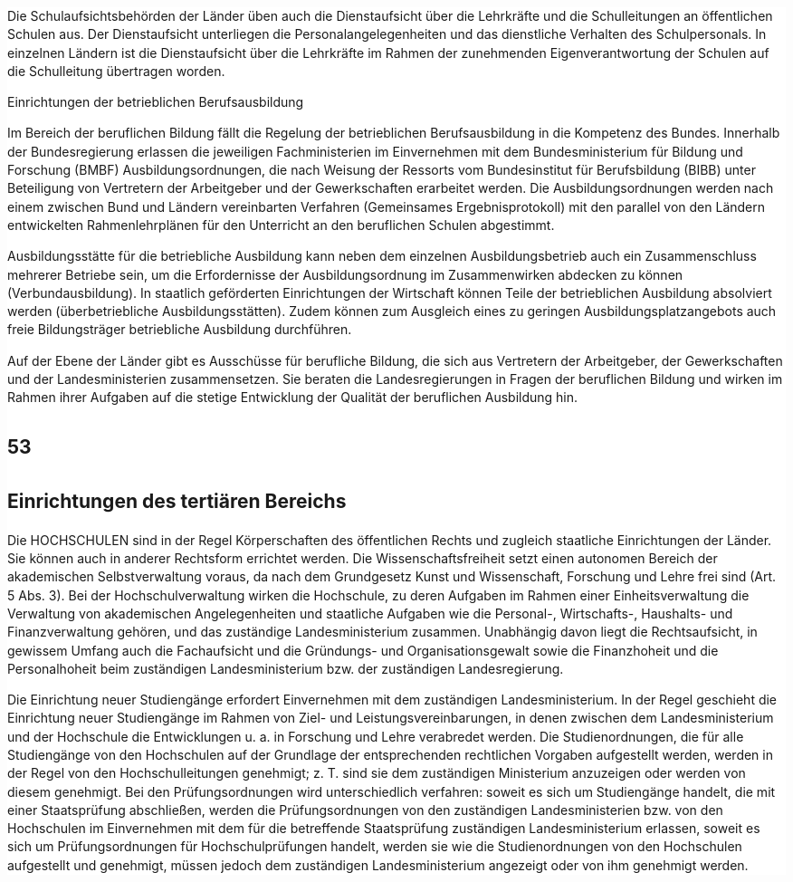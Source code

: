 Die Schulaufsichtsbehörden der Länder üben auch die Dienstaufsicht über die Lehrkräfte und die Schulleitungen an öffentlichen Schulen aus. Der Dienstaufsicht unterliegen die Personalangelegenheiten und das dienstliche Verhalten des Schulpersonals. In einzelnen Ländern ist die Dienstaufsicht über die Lehrkräfte im Rahmen der zunehmenden Eigenverantwortung der Schulen auf die Schulleitung übertragen worden.

Einrichtungen der betrieblichen Berufsausbildung

Im Bereich der beruflichen Bildung fällt die Regelung der betrieblichen Berufsausbildung in die Kompetenz des Bundes. Innerhalb der Bundesregierung erlassen die jeweiligen Fachministerien im Einvernehmen mit dem Bundesministerium für Bildung und Forschung (BMBF) Ausbildungsordnungen, die nach Weisung der Ressorts vom Bundesinstitut für Berufsbildung (BIBB) unter Beteiligung von Vertretern der Arbeitgeber und der Gewerkschaften erarbeitet werden. Die Ausbildungsordnungen werden nach einem zwischen Bund und Ländern vereinbarten Verfahren (Gemeinsames Ergebnisprotokoll) mit den parallel von den Ländern entwickelten Rahmenlehrplänen für den Unterricht an den beruflichen Schulen abgestimmt.

Ausbildungsstätte für die betriebliche Ausbildung kann neben dem einzelnen Ausbildungsbetrieb auch ein Zusammenschluss mehrerer Betriebe sein, um die Erfordernisse der Ausbildungsordnung im Zusammenwirken abdecken zu können (Verbundausbildung). In staatlich geförderten Einrichtungen der Wirtschaft können Teile der betrieblichen Ausbildung absolviert werden (überbetriebliche Ausbildungsstätten). Zudem können zum Ausgleich eines zu geringen Ausbildungsplatzangebots auch freie Bildungsträger betriebliche Ausbildung durchführen.

Auf der Ebene der Länder gibt es Ausschüsse für berufliche Bildung, die sich aus Vertretern der Arbeitgeber, der Gewerkschaften und der Landesministerien zusammensetzen. Sie beraten die Landesregierungen in Fragen der beruflichen Bildung und wirken im Rahmen ihrer Aufgaben auf die stetige Entwicklung der Qualität der beruflichen Ausbildung hin.

53
---
## Einrichtungen des tertiären Bereichs

Die HOCHSCHULEN sind in der Regel Körperschaften des öffentlichen Rechts und zugleich staatliche Einrichtungen der Länder. Sie können auch in anderer Rechtsform errichtet werden. Die Wissenschaftsfreiheit setzt einen autonomen Bereich der akademischen Selbstverwaltung voraus, da nach dem Grundgesetz Kunst und Wissenschaft, Forschung und Lehre frei sind (Art. 5 Abs. 3). Bei der Hochschulverwaltung wirken die Hochschule, zu deren Aufgaben im Rahmen einer Einheitsverwaltung die Verwaltung von akademischen Angelegenheiten und staatliche Aufgaben wie die Personal-, Wirtschafts-, Haushalts- und Finanzverwaltung gehören, und das zuständige Landesministerium zusammen. Unabhängig davon liegt die Rechtsaufsicht, in gewissem Umfang auch die Fachaufsicht und die Gründungs- und Organisationsgewalt sowie die Finanzhoheit und die Personalhoheit beim zuständigen Landesministerium bzw. der zuständigen Landesregierung.

Die Einrichtung neuer Studiengänge erfordert Einvernehmen mit dem zuständigen Landesministerium. In der Regel geschieht die Einrichtung neuer Studiengänge im Rahmen von Ziel- und Leistungsvereinbarungen, in denen zwischen dem Landesministerium und der Hochschule die Entwicklungen u. a. in Forschung und Lehre verabredet werden. Die Studienordnungen, die für alle Studiengänge von den Hochschulen auf der Grundlage der entsprechenden rechtlichen Vorgaben aufgestellt werden, werden in der Regel von den Hochschulleitungen genehmigt; z. T. sind sie dem zuständigen Ministerium anzuzeigen oder werden von diesem genehmigt. Bei den Prüfungsordnungen wird unterschiedlich verfahren: soweit es sich um Studiengänge handelt, die mit einer Staatsprüfung abschließen, werden die Prüfungsordnungen von den zuständigen Landesministerien bzw. von den Hochschulen im Einvernehmen mit dem für die betreffende Staatsprüfung zuständigen Landesministerium erlassen, soweit es sich um Prüfungsordnungen für Hochschulprüfungen handelt, werden sie wie die Studienordnungen von den Hochschulen aufgestellt und genehmigt, müssen jedoch dem zuständigen Landesministerium angezeigt oder von ihm genehmigt werden.
